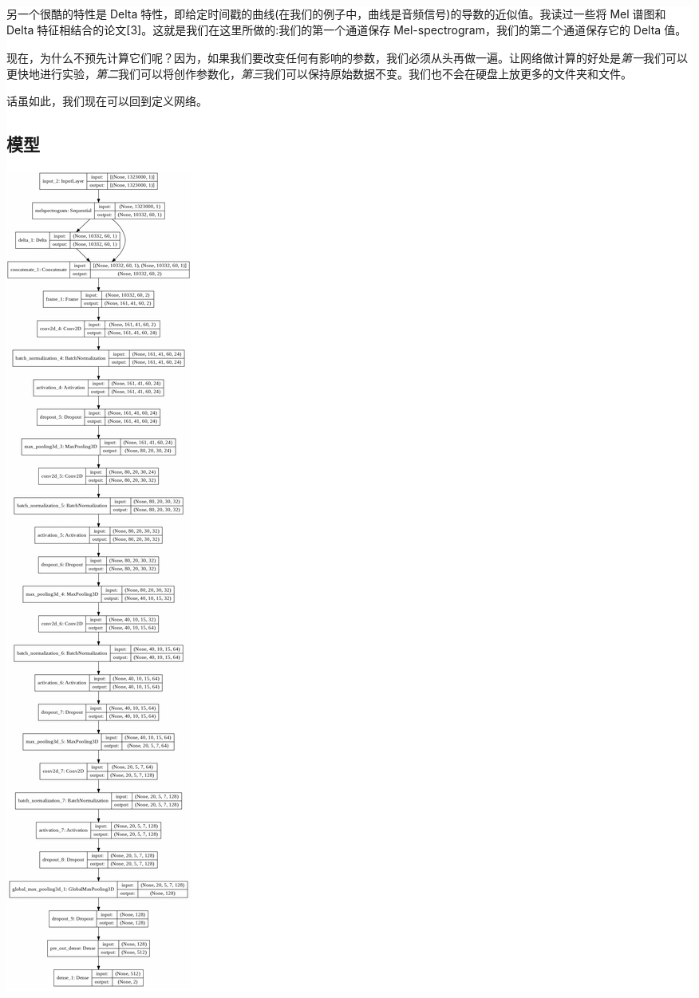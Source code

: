 另一个很酷的特性是 Delta 特性，即给定时间戳的曲线(在我们的例子中，曲线是音频信号)的导数的近似值。我读过一些将 Mel 谱图和 Delta 特征相结合的论文[3]。这就是我们在这里所做的:我们的第一个通道保存 Mel-spectrogram，我们的第二个通道保存它的 Delta 值。

现在，为什么不预先计算它们呢？因为，如果我们要改变任何有影响的参数，我们必须从头再做一遍。让网络做计算的好处是*第一*我们可以更快地进行实验，*第二*我们可以将创作参数化，*第三*我们可以保持原始数据不变。我们也不会在硬盘上放更多的文件夹和文件。

话虽如此，我们现在可以回到定义网络。

## 模型

![](img/4f3da1f90e4ddf4a0442558301fd3751.png)
